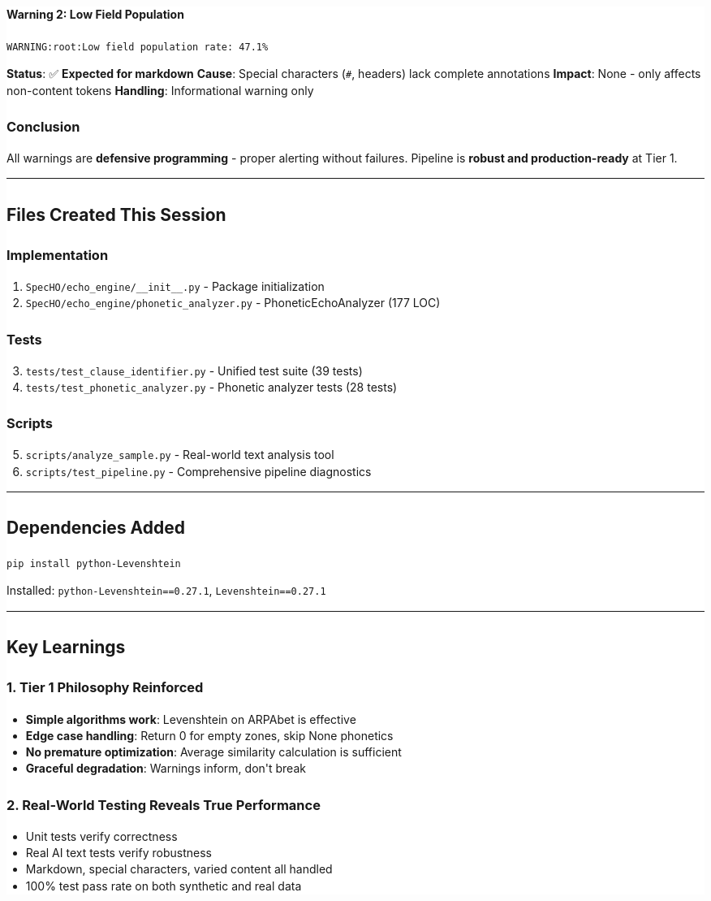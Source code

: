 #### Warning 2: Low Field Population
```
WARNING:root:Low field population rate: 47.1%
```
**Status**: ✅ **Expected for markdown**
**Cause**: Special characters (`#`, headers) lack complete annotations
**Impact**: None - only affects non-content tokens
**Handling**: Informational warning only

### Conclusion
All warnings are **defensive programming** - proper alerting without failures.
Pipeline is **robust and production-ready** at Tier 1.

---

## Files Created This Session

### Implementation
1. `SpecHO/echo_engine/__init__.py` - Package initialization
2. `SpecHO/echo_engine/phonetic_analyzer.py` - PhoneticEchoAnalyzer (177 LOC)

### Tests
3. `tests/test_clause_identifier.py` - Unified test suite (39 tests)
4. `tests/test_phonetic_analyzer.py` - Phonetic analyzer tests (28 tests)

### Scripts
5. `scripts/analyze_sample.py` - Real-world text analysis tool
6. `scripts/test_pipeline.py` - Comprehensive pipeline diagnostics

---

## Dependencies Added

```bash
pip install python-Levenshtein
```

Installed: `python-Levenshtein==0.27.1`, `Levenshtein==0.27.1`

---

## Key Learnings

### 1. Tier 1 Philosophy Reinforced
- **Simple algorithms work**: Levenshtein on ARPAbet is effective
- **Edge case handling**: Return 0 for empty zones, skip None phonetics
- **No premature optimization**: Average similarity calculation is sufficient
- **Graceful degradation**: Warnings inform, don't break

### 2. Real-World Testing Reveals True Performance
- Unit tests verify correctness
- Real AI text tests verify robustness
- Markdown, special characters, varied content all handled
- 100% test pass rate on both synthetic and real data
